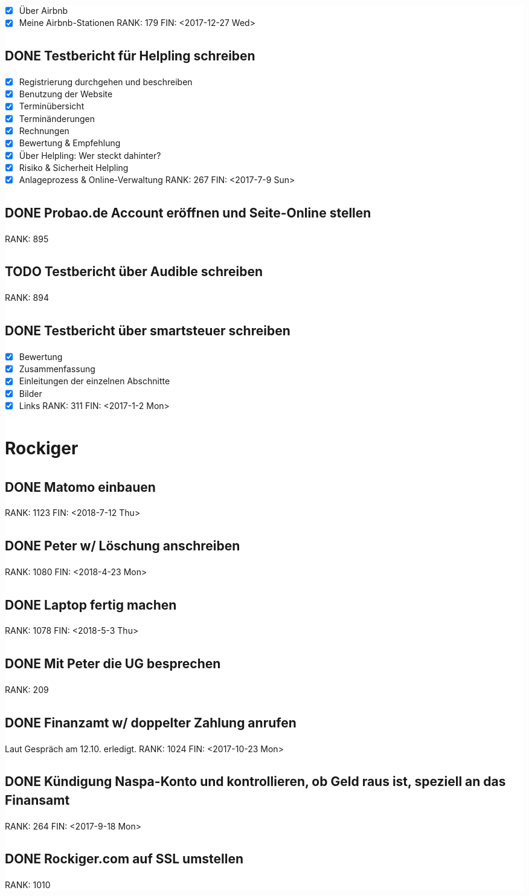 - [x] Über Airbnb
- [x] Meine Airbnb-Stationen
RANK: 179
FIN: <2017-12-27 Wed>
## DONE Testbericht für Helpling schreiben
- [x] Registrierung durchgehen und beschreiben
- [x] Benutzung der Website
- [x] Terminübersicht
- [x] Terminänderungen
- [x] Rechnungen
- [x] Bewertung & Empfehlung
- [x] Über Helpling: Wer steckt dahinter?
- [x] Risiko & Sicherheit Helpling
- [x] Anlageprozess & Online-Verwaltung
RANK: 267
FIN: <2017-7-9 Sun>
## DONE Probao.de Account eröffnen und Seite-Online stellen
RANK: 895
## TODO Testbericht über Audible schreiben
RANK: 894
## DONE Testbericht über smartsteuer schreiben
- [x] Bewertung
- [x] Zusammenfassung
- [x] Einleitungen der einzelnen Abschnitte
- [x] Bilder
- [x] Links
RANK: 311
FIN: <2017-1-2 Mon>
# Rockiger
## DONE Matomo einbauen
RANK: 1123
FIN: <2018-7-12 Thu>
## DONE Peter w/ Löschung anschreiben
RANK: 1080
FIN: <2018-4-23 Mon>
## DONE Laptop fertig machen
RANK: 1078
FIN: <2018-5-3 Thu>
## DONE Mit Peter die UG besprechen
RANK: 209
## DONE Finanzamt w/ doppelter Zahlung anrufen
Laut Gespräch am 12.10. erledigt.
RANK: 1024
FIN: <2017-10-23 Mon>
## DONE Kündigung Naspa-Konto und kontrollieren, ob Geld raus ist, speziell an das Finansamt
RANK: 264
FIN: <2017-9-18 Mon>
## DONE Rockiger.com  auf SSL umstellen
RANK: 1010
